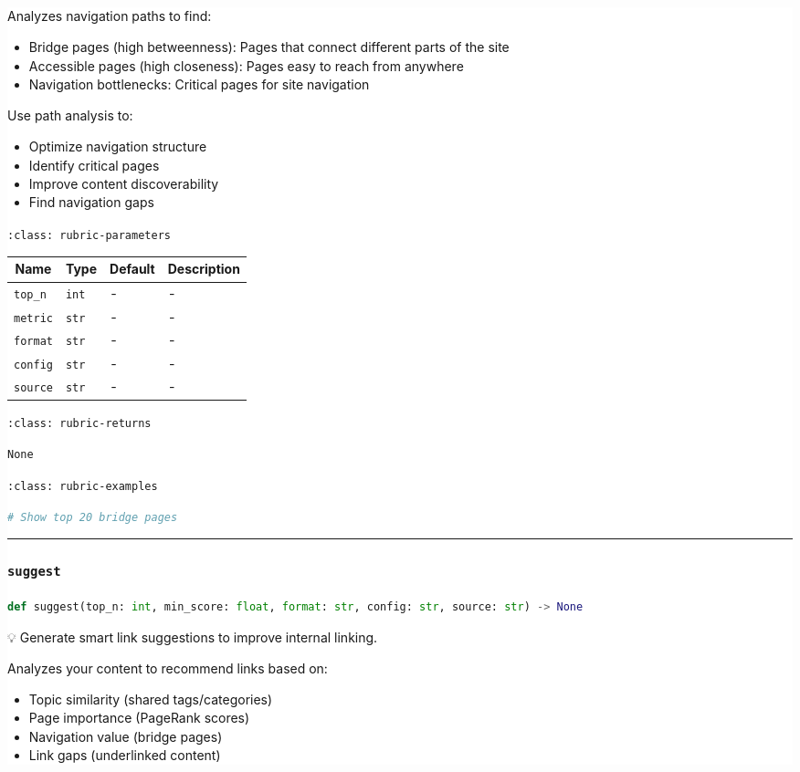 Analyzes navigation paths to find:
- Bridge pages (high betweenness): Pages that connect different parts of the site
- Accessible pages (high closeness): Pages easy to reach from anywhere
- Navigation bottlenecks: Critical pages for site navigation

Use path analysis to:
- Optimize navigation structure
- Identify critical pages
- Improve content discoverability
- Find navigation gaps



```{rubric} Parameters
:class: rubric-parameters
```
| Name | Type | Default | Description |
|------|------|---------|-------------|
| `top_n` | `int` | - | - |
| `metric` | `str` | - | - |
| `format` | `str` | - | - |
| `config` | `str` | - | - |
| `source` | `str` | - | - |


```{rubric} Returns
:class: rubric-returns
```
`None`







```{rubric} Examples
:class: rubric-examples
```
```python
# Show top 20 bridge pages
```




---
### `suggest`
```python
def suggest(top_n: int, min_score: float, format: str, config: str, source: str) -> None
```

💡 Generate smart link suggestions to improve internal linking.

Analyzes your content to recommend links based on:
- Topic similarity (shared tags/categories)
- Page importance (PageRank scores)
- Navigation value (bridge pages)
- Link gaps (underlinked content)
